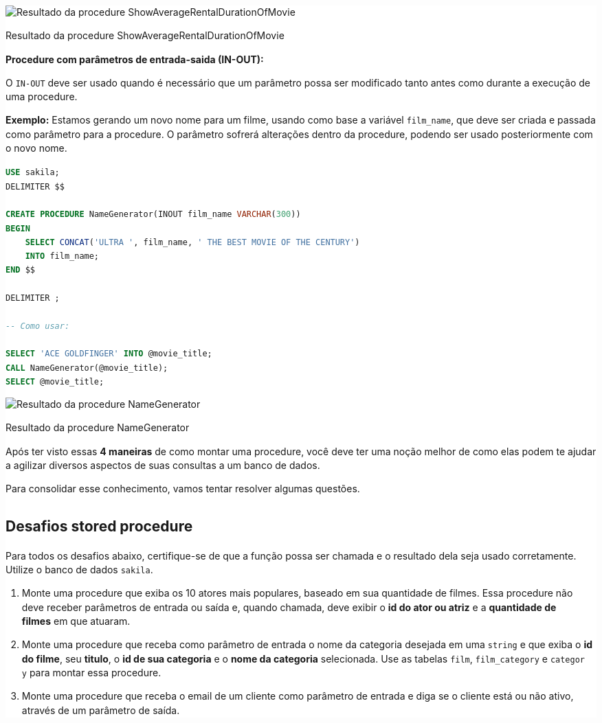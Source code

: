![Resultado da procedure ShowAverageRentalDurationOfMovie](https://content-assets.betrybe.com/prod/ShowAverageRentalDurationOfMovie.png)

Resultado da procedure ShowAverageRentalDurationOfMovie

**Procedure com parâmetros de entrada-saida (IN-OUT):**

O `IN-OUT` deve ser usado quando é necessário que um parâmetro possa ser modificado tanto antes como durante a execução de uma procedure.

**Exemplo:** Estamos gerando um novo nome para um filme, usando como base a variável `film_name`, que deve ser criada e passada como parâmetro para a procedure. O parâmetro sofrerá alterações dentro da procedure, podendo ser usado posteriormente com o novo nome.

```sql
USE sakila;
DELIMITER $$

CREATE PROCEDURE NameGenerator(INOUT film_name VARCHAR(300))
BEGIN
    SELECT CONCAT('ULTRA ', film_name, ' THE BEST MOVIE OF THE CENTURY')
    INTO film_name;
END $$

DELIMITER ;

-- Como usar:

SELECT 'ACE GOLDFINGER' INTO @movie_title;
CALL NameGenerator(@movie_title);
SELECT @movie_title;
```

![Resultado da procedure NameGenerator](https://content-assets.betrybe.com/prod/Resultado%20da%20procedure%20NameGenerator.png)

Resultado da procedure NameGenerator

Após ter visto essas **4 maneiras** de como montar uma procedure, você deve ter uma noção melhor de como elas podem te ajudar a agilizar diversos aspectos de suas consultas a um banco de dados.

Para consolidar esse conhecimento, vamos tentar resolver algumas questões.

## Desafios stored procedure

Para todos os desafios abaixo, certifique-se de que a função possa ser chamada e o resultado dela seja usado corretamente. Utilize o banco de dados `sakila`.

1.  Monte uma procedure que exiba os 10 atores mais populares, baseado em sua quantidade de filmes. Essa procedure não deve receber parâmetros de entrada ou saída e, quando chamada, deve exibir o **id do ator ou atriz** e a **quantidade de filmes** em que atuaram.

2.  Monte uma procedure que receba como parâmetro de entrada o nome da categoria desejada em uma `string` e que exiba o **id do filme**, seu **titulo**, o **id de sua categoria** e o **nome da categoria** selecionada. Use as tabelas `film`, `film_category` e `category` para montar essa procedure.

3.  Monte uma procedure que receba o email de um cliente como parâmetro de entrada e diga se o cliente está ou não ativo, através de um parâmetro de saída.

